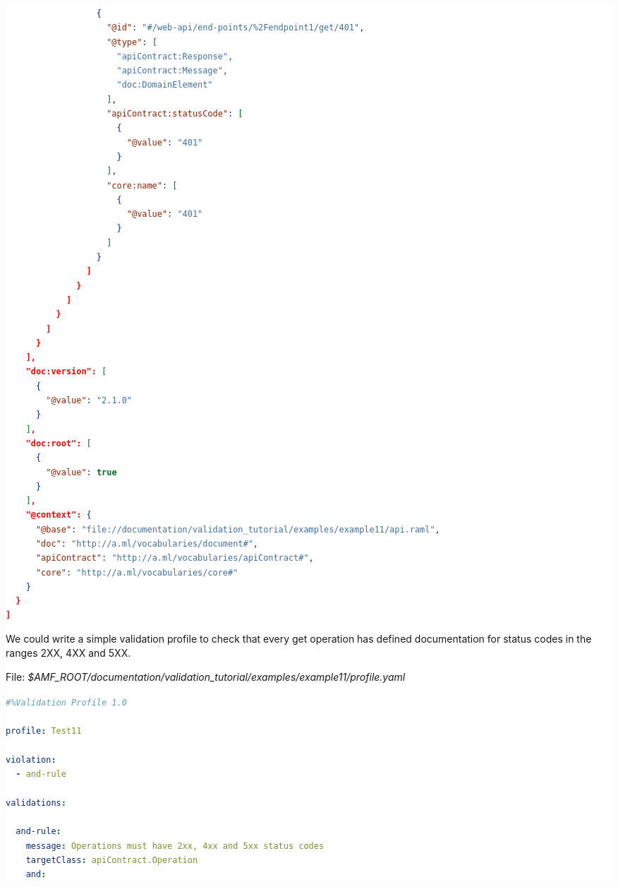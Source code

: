 ```json
                  {
                    "@id": "#/web-api/end-points/%2Fendpoint1/get/401",
                    "@type": [
                      "apiContract:Response",
                      "apiContract:Message",
                      "doc:DomainElement"
                    ],
                    "apiContract:statusCode": [
                      {
                        "@value": "401"
                      }
                    ],
                    "core:name": [
                      {
                        "@value": "401"
                      }
                    ]
                  }
                ]
              }
            ]
          }
        ]
      }
    ],
    "doc:version": [
      {
        "@value": "2.1.0"
      }
    ],
    "doc:root": [
      {
        "@value": true
      }
    ],
    "@context": {
      "@base": "file://documentation/validation_tutorial/examples/example11/api.raml",
      "doc": "http://a.ml/vocabularies/document#",
      "apiContract": "http://a.ml/vocabularies/apiContract#",
      "core": "http://a.ml/vocabularies/core#"
    }
  }
]
```

We could write a simple validation profile to check that every get operation has defined documentation for status codes 
 in the ranges 2XX, 4XX and 5XX.
 
 File: *$AMF_ROOT/documentation/validation_tutorial/examples/example11/profile.yaml*
```yaml
#%Validation Profile 1.0

profile: Test11

violation:
  - and-rule

validations:

  and-rule:
    message: Operations must have 2xx, 4xx and 5xx status codes
    targetClass: apiContract.Operation
    and:
```